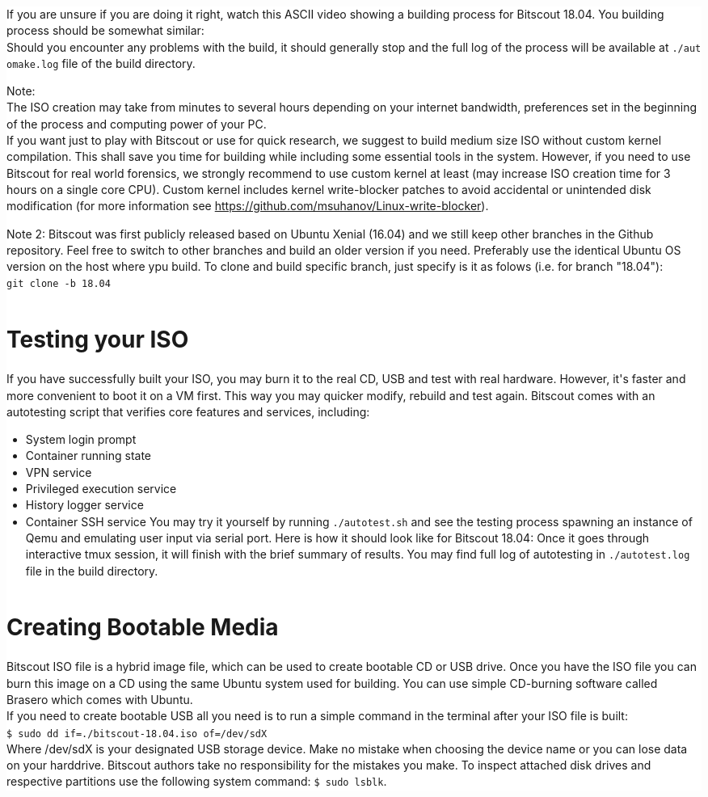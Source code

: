 If you are unsure if you are doing it right, watch this ASCII video showing a building process for Bitscout 18.04. You building process should be somewhat similar:  
<asciinema-player cols="120" preload src="/assets/casts/bitscout18.04_automake.cast"></asciinema-player>
Should you encounter any problems with the build, it should generally stop and the full log of the process will be available at `./automake.log` file of the build directory.

Note:  
The ISO creation may take from minutes to several hours depending on your internet bandwidth, preferences set in the beginning of the process and computing power of your PC.  
If you want just to play with Bitscout or use for quick research, we suggest to build medium size ISO without custom kernel compilation. This shall save you time for building while including some essential tools in the system. However, if you need to use Bitscout for real world forensics, we strongly recommend to use custom kernel at least (may increase ISO creation time for 3 hours on a single core CPU). Custom kernel includes kernel write-blocker patches to avoid accidental or unintended disk modification (for more information see https://github.com/msuhanov/Linux-write-blocker).  

Note 2:
Bitscout was first publicly released based on Ubuntu Xenial (16.04) and we still keep other branches in the Github repository. Feel free to switch to other branches and build an older version if you need. Preferably use the identical Ubuntu OS version on the host where ypu build. To clone and build specific branch, just specify is it as folows (i.e. for branch "18.04"):  
`git clone -b 18.04`  

# Testing your ISO #  
If you have successfully built your ISO, you may burn it to the real CD, USB and test with real hardware. However, it's faster and more convenient to boot it on a VM first. This way you may quicker modify, rebuild and test again. Bitscout comes with an autotesting script that verifies core features and services, including:
* System login prompt
* Container running state
* VPN service 
* Privileged execution service
* History logger service
* Container SSH service
You may try it yourself by running `./autotest.sh` and see the testing process spawning an instance of Qemu and emulating user input via serial port. Here is how it should look like for Bitscout 18.04:
<asciinema-player cols="112" preload src="/assets/casts/bitscout18.04_autotest.cast"></asciinema-player>
Once it goes through interactive tmux session, it will finish with the brief summary of results. You may find full log of autotesting in `./autotest.log` file in the build directory.

# Creating Bootable Media #
Bitscout ISO file is a hybrid image file, which can be used to create bootable CD or USB drive. Once you have the ISO file you can burn this image on a CD using the same Ubuntu system used for building. You can use simple CD-burning software called Brasero which comes with Ubuntu.  
If you need to create bootable USB all you need is to run a simple command in the terminal after your ISO file is built:  
`$ sudo dd if=./bitscout-18.04.iso of=/dev/sdX`  
Where /dev/sdX is your designated USB storage device. Make no mistake when choosing the device name or you can lose data on your harddrive. Bitscout authors take no responsibility for the mistakes you make. To inspect attached disk drives and respective partitions use the following system command: `$ sudo lsblk`.  
  